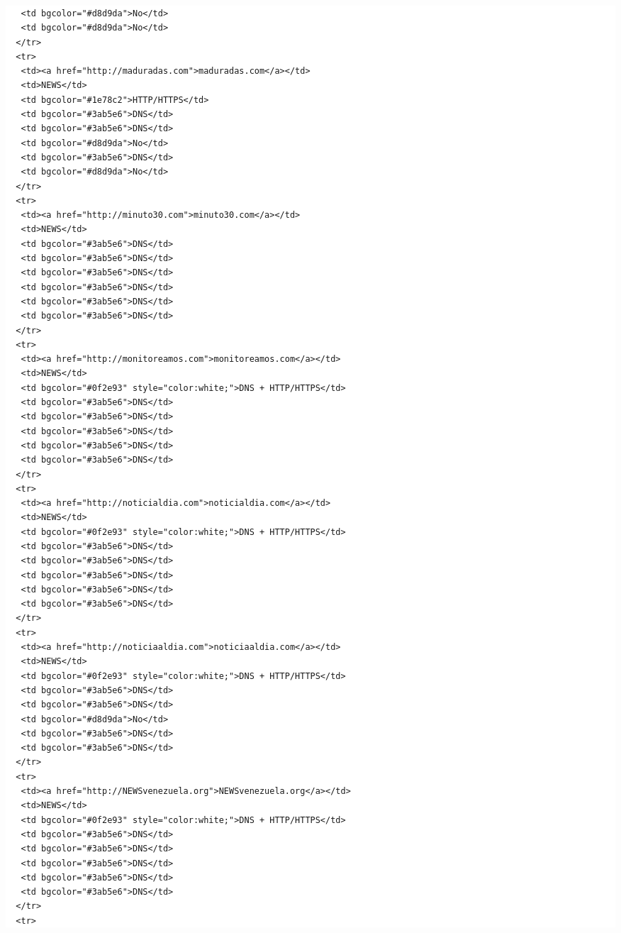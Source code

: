        <td bgcolor="#d8d9da">No</td>
       <td bgcolor="#d8d9da">No</td>
      </tr>
      <tr>
       <td><a href="http://maduradas.com">maduradas.com</a></td>
       <td>NEWS</td>
       <td bgcolor="#1e78c2">HTTP/HTTPS</td>
       <td bgcolor="#3ab5e6">DNS</td>
       <td bgcolor="#3ab5e6">DNS</td>
       <td bgcolor="#d8d9da">No</td>
       <td bgcolor="#3ab5e6">DNS</td>
       <td bgcolor="#d8d9da">No</td>
      </tr>
      <tr>
       <td><a href="http://minuto30.com">minuto30.com</a></td>
       <td>NEWS</td>
       <td bgcolor="#3ab5e6">DNS</td>
       <td bgcolor="#3ab5e6">DNS</td>
       <td bgcolor="#3ab5e6">DNS</td>
       <td bgcolor="#3ab5e6">DNS</td>
       <td bgcolor="#3ab5e6">DNS</td>
       <td bgcolor="#3ab5e6">DNS</td>
      </tr>
      <tr>
       <td><a href="http://monitoreamos.com">monitoreamos.com</a></td>
       <td>NEWS</td>
       <td bgcolor="#0f2e93" style="color:white;">DNS + HTTP/HTTPS</td>
       <td bgcolor="#3ab5e6">DNS</td>
       <td bgcolor="#3ab5e6">DNS</td>
       <td bgcolor="#3ab5e6">DNS</td>
       <td bgcolor="#3ab5e6">DNS</td>
       <td bgcolor="#3ab5e6">DNS</td>
      </tr>
      <tr>
       <td><a href="http://noticialdia.com">noticialdia.com</a></td>
       <td>NEWS</td>
       <td bgcolor="#0f2e93" style="color:white;">DNS + HTTP/HTTPS</td>
       <td bgcolor="#3ab5e6">DNS</td>
       <td bgcolor="#3ab5e6">DNS</td>
       <td bgcolor="#3ab5e6">DNS</td>
       <td bgcolor="#3ab5e6">DNS</td>
       <td bgcolor="#3ab5e6">DNS</td>
      </tr>
      <tr>
       <td><a href="http://noticiaaldia.com">noticiaaldia.com</a></td>
       <td>NEWS</td>
       <td bgcolor="#0f2e93" style="color:white;">DNS + HTTP/HTTPS</td>
       <td bgcolor="#3ab5e6">DNS</td>
       <td bgcolor="#3ab5e6">DNS</td>
       <td bgcolor="#d8d9da">No</td>
       <td bgcolor="#3ab5e6">DNS</td>
       <td bgcolor="#3ab5e6">DNS</td>
      </tr>
      <tr>
       <td><a href="http://NEWSvenezuela.org">NEWSvenezuela.org</a></td>
       <td>NEWS</td>
       <td bgcolor="#0f2e93" style="color:white;">DNS + HTTP/HTTPS</td>
       <td bgcolor="#3ab5e6">DNS</td>
       <td bgcolor="#3ab5e6">DNS</td>
       <td bgcolor="#3ab5e6">DNS</td>
       <td bgcolor="#3ab5e6">DNS</td>
       <td bgcolor="#3ab5e6">DNS</td>
      </tr>
      <tr>